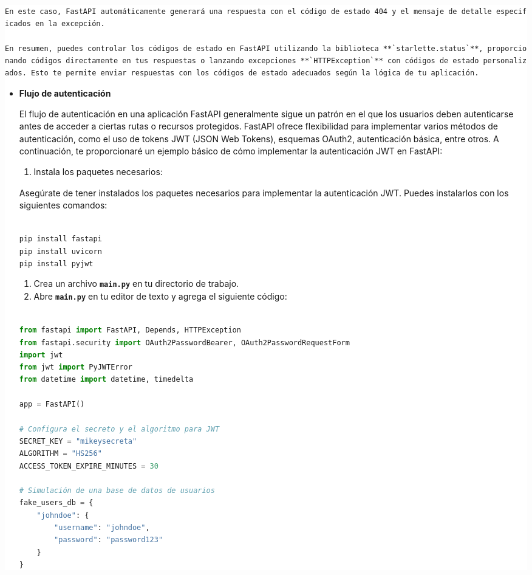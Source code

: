     En este caso, FastAPI automáticamente generará una respuesta con el código de estado 404 y el mensaje de detalle especificados en la excepción.
    
    En resumen, puedes controlar los códigos de estado en FastAPI utilizando la biblioteca **`starlette.status`**, proporcionando códigos directamente en tus respuestas o lanzando excepciones **`HTTPException`** con códigos de estado personalizados. Esto te permite enviar respuestas con los códigos de estado adecuados según la lógica de tu aplicación.
    
- **Flujo de autenticación**
    
    El flujo de autenticación en una aplicación FastAPI generalmente sigue un patrón en el que los usuarios deben autenticarse antes de acceder a ciertas rutas o recursos protegidos. FastAPI ofrece flexibilidad para implementar varios métodos de autenticación, como el uso de tokens JWT (JSON Web Tokens), esquemas OAuth2, autenticación básica, entre otros. A continuación, te proporcionaré un ejemplo básico de cómo implementar la autenticación JWT en FastAPI:
    
    1. Instala los paquetes necesarios:
    
    Asegúrate de tener instalados los paquetes necesarios para implementar la autenticación JWT. Puedes instalarlos con los siguientes comandos:
    
    ```bash
    
    pip install fastapi
    pip install uvicorn
    pip install pyjwt
    ```
    
    1. Crea un archivo **`main.py`** en tu directorio de trabajo.
    2. Abre **`main.py`** en tu editor de texto y agrega el siguiente código:
    
    ```python
    
    from fastapi import FastAPI, Depends, HTTPException
    from fastapi.security import OAuth2PasswordBearer, OAuth2PasswordRequestForm
    import jwt
    from jwt import PyJWTError
    from datetime import datetime, timedelta
    
    app = FastAPI()
    
    # Configura el secreto y el algoritmo para JWT
    SECRET_KEY = "mikeysecreta"
    ALGORITHM = "HS256"
    ACCESS_TOKEN_EXPIRE_MINUTES = 30
    
    # Simulación de una base de datos de usuarios
    fake_users_db = {
        "johndoe": {
            "username": "johndoe",
            "password": "password123"
        }
    }
    